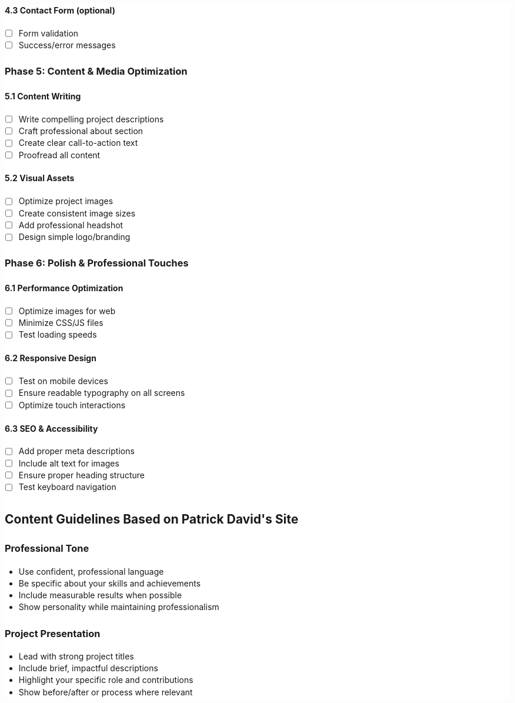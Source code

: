 #### 4.3 Contact Form (optional)
- [ ] Form validation
- [ ] Success/error messages

### Phase 5: Content & Media Optimization

#### 5.1 Content Writing
- [ ] Write compelling project descriptions
- [ ] Craft professional about section
- [ ] Create clear call-to-action text
- [ ] Proofread all content

#### 5.2 Visual Assets
- [ ] Optimize project images
- [ ] Create consistent image sizes
- [ ] Add professional headshot
- [ ] Design simple logo/branding

### Phase 6: Polish & Professional Touches

#### 6.1 Performance Optimization
- [ ] Optimize images for web
- [ ] Minimize CSS/JS files
- [ ] Test loading speeds

#### 6.2 Responsive Design
- [ ] Test on mobile devices
- [ ] Ensure readable typography on all screens
- [ ] Optimize touch interactions

#### 6.3 SEO & Accessibility
- [ ] Add proper meta descriptions
- [ ] Include alt text for images
- [ ] Ensure proper heading structure
- [ ] Test keyboard navigation

## Content Guidelines Based on Patrick David's Site

### Professional Tone
- Use confident, professional language
- Be specific about your skills and achievements
- Include measurable results when possible
- Show personality while maintaining professionalism

### Project Presentation
- Lead with strong project titles
- Include brief, impactful descriptions
- Highlight your specific role and contributions
- Show before/after or process where relevant

